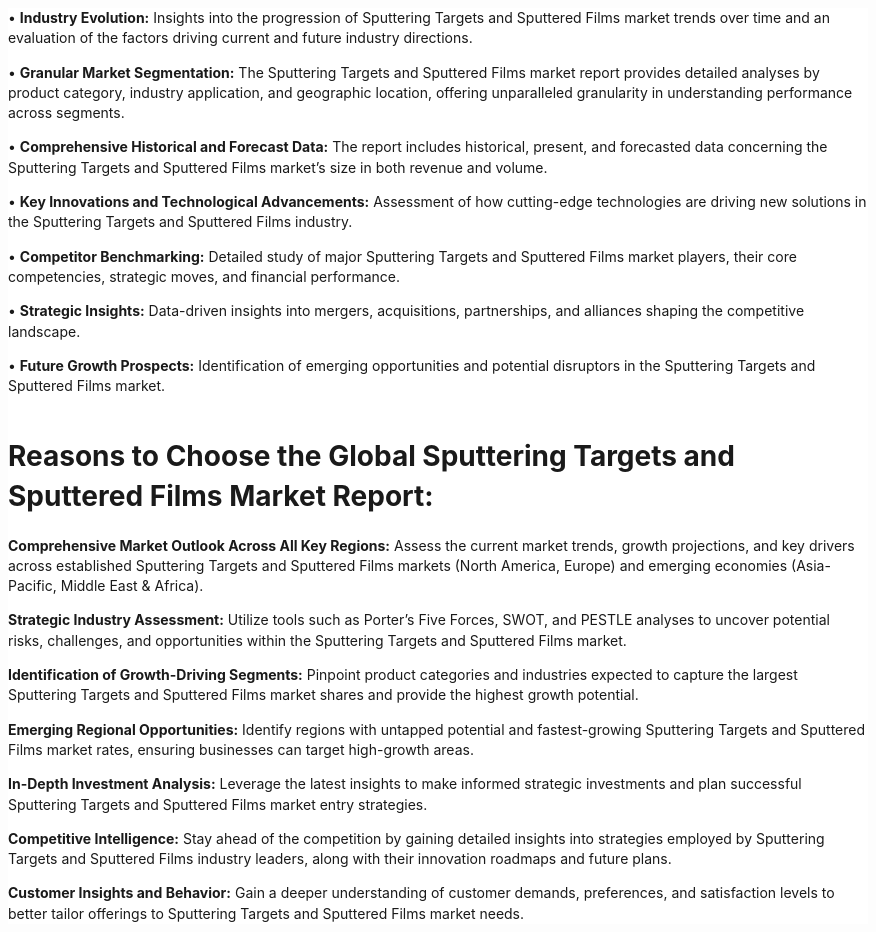 • <strong>Industry Evolution:</strong> Insights into the progression of Sputtering Targets and Sputtered Films market trends over time and an evaluation of the factors driving current and future industry directions.

• <strong>Granular Market Segmentation:</strong> The Sputtering Targets and Sputtered Films market report provides detailed analyses by product category, industry application, and geographic location, offering unparalleled granularity in understanding performance across segments.

• <strong>Comprehensive Historical and Forecast Data:</strong> The report includes historical, present, and forecasted data concerning the Sputtering Targets and Sputtered Films market’s size in both revenue and volume.

• <strong>Key Innovations and Technological Advancements:</strong> Assessment of how cutting-edge technologies are driving new solutions in the Sputtering Targets and Sputtered Films industry.

• <strong>Competitor Benchmarking:</strong> Detailed study of major Sputtering Targets and Sputtered Films market players, their core competencies, strategic moves, and financial performance.

• <strong>Strategic Insights:</strong> Data-driven insights into mergers, acquisitions, partnerships, and alliances shaping the competitive landscape.

• <strong>Future Growth Prospects:</strong> Identification of emerging opportunities and potential disruptors in the Sputtering Targets and Sputtered Films market.

# <strong>Reasons to Choose the Global Sputtering Targets and Sputtered Films Market Report:</strong>

<strong>Comprehensive Market Outlook Across All Key Regions:</strong>
Assess the current market trends, growth projections, and key drivers across established Sputtering Targets and Sputtered Films markets (North America, Europe) and emerging economies (Asia-Pacific, Middle East & Africa).

<strong>Strategic Industry Assessment:</strong>
Utilize tools such as Porter’s Five Forces, SWOT, and PESTLE analyses to uncover potential risks, challenges, and opportunities within the Sputtering Targets and Sputtered Films market.

<strong>Identification of Growth-Driving Segments:</strong>
Pinpoint product categories and industries expected to capture the largest Sputtering Targets and Sputtered Films market shares and provide the highest growth potential.

<strong>Emerging Regional Opportunities:</strong>
Identify regions with untapped potential and fastest-growing Sputtering Targets and Sputtered Films market rates, ensuring businesses can target high-growth areas.

<strong>In-Depth Investment Analysis:</strong>
Leverage the latest insights to make informed strategic investments and plan successful Sputtering Targets and Sputtered Films market entry strategies.

<strong>Competitive Intelligence:</strong>
Stay ahead of the competition by gaining detailed insights into strategies employed by Sputtering Targets and Sputtered Films industry leaders, along with their innovation roadmaps and future plans.

<strong>Customer Insights and Behavior:</strong>
Gain a deeper understanding of customer demands, preferences, and satisfaction levels to better tailor offerings to Sputtering Targets and Sputtered Films market needs.
